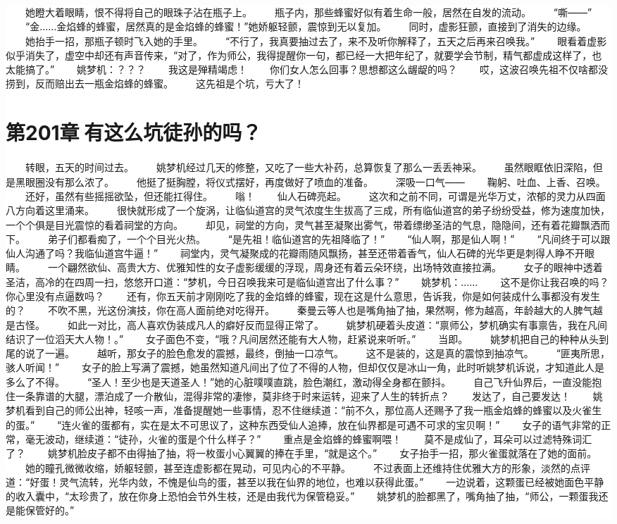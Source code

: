 　　她瞪大着眼睛，恨不得将自己的眼珠子沾在瓶子上。
　　瓶子内，那些蜂蜜好似有着生命一般，居然在自发的流动。
　　“嘶——”
　　“金……金焰蜂的蜂蜜，居然真的是金焰蜂的蜂蜜！”她娇躯轻颤，震惊到无以复加。
　　同时，虚影狂颤，直接到了消失的边缘。
　　她抬手一招，那瓶子顿时飞入她的手里。
　　“不行了，我真要抽过去了，来不及听你解释了，五天之后再来召唤我。”
　　眼看着虚影似乎消失了，虚空中却还有声音传来，“对了，作为师公，我得提醒你一句，都已经一大把年纪了，就要学会节制，精气都虚成这样了，也太能搞了。”
　　姚梦机：？？？
　　我这是殚精竭虑！
　　你们女人怎么回事？思想都这么龌龊的吗？
　　哎，这波召唤先祖不仅啥都没捞到，反而赔出去一瓶金焰蜂的蜂蜜。
　　这先祖是个坑，亏大了！


# 第201章 有这么坑徒孙的吗？
　　转眼，五天的时间过去。
　　姚梦机经过几天的修整，又吃了一些大补药，总算恢复了那么一丢丢神采。
　　虽然眼眶依旧深陷，但是黑眼圈没有那么浓了。
　　他挺了挺胸膛，将仪式摆好，再度做好了喷血的准备。
　　深吸一口气——
　　鞠躬、吐血、上香、召唤。
　　还好，虽然有些摇摇欲坠，但还能扛得住。
　　嗡！
　　仙人石碑亮起。
　　这次和之前不同，可谓是光华万丈，浓郁的灵力从四面八方向着这里涌来。
　　很快就形成了一个旋涡，让临仙道宫的灵气浓度生生拔高了三成，所有临仙道宫的弟子纷纷受益，修为速度加快，一个个俱是目光震惊的看着祠堂的方向。
　　却见，祠堂的方向，灵气甚至凝聚出雾气，带着缥缈圣洁的气息，隐隐间，还有着花瓣飘洒而下。
　　弟子们都看痴了，一个个目光火热。
　　“是先祖！临仙道宫的先祖降临了！”
　　“仙人啊，那是仙人啊！”
　　“凡间终于可以跟仙人沟通了吗？我临仙道宫牛逼！”
　　祠堂内，灵气凝聚成的花瓣雨随风飘扬，甚至还带着香气，仙人石碑的光华更是刺得人睁不开眼睛。
　　一个翩然欲仙、高贵大方、优雅知性的女子虚影缓缓的浮现，周身还有着云朵环绕，出场特效直接拉满。
　　女子的眼神中透着圣洁，高冷的在四周一扫，悠悠开口道：“梦机，今日召唤我来可是临仙道宫出了什么事？”
　　姚梦机：……
　　这不是你让我召唤的吗？你心里没有点逼数吗？
　　还有，你五天前才刚刚吃了我的金焰蜂的蜂蜜，现在这是什么意思，告诉我，你是如何装成什么事都没有发生的？
　　不吹不黑，光这份演技，你在高人面前绝对吃得开。
　　秦曼云等人也是嘴角抽了抽，果然啊，修为越高，年龄越大的人脾气越是古怪。
　　如此一对比，高人喜欢伪装成凡人的癖好反而显得正常了。
　　姚梦机硬着头皮道：“禀师公，梦机确实有事禀告，我在凡间结识了一位滔天大人物！。”
　　女子面色不变，“哦？凡间居然还能有大人物，赶紧说来听听。”
　　当即。
　　姚梦机把自己的种种从头到尾的说了一遍。
　　越听，那女子的脸色愈发的震撼，最终，倒抽一口凉气。
　　这不是装的，这是真的震惊到抽凉气。
　　“匪夷所思，骇人听闻！”
　　女子的脸上写满了震撼，她虽然知道凡间出了位了不得的人物，但却仅仅是冰山一角，此时听姚梦机诉说，才知道此人是多么了不得。
　　“圣人！至少也是天道圣人！”她的心脏噗噗直跳，脸色潮红，激动得全身都在颤抖。
　　自己飞升仙界后，一直没能抱住一条靠谱的大腿，漂泊成了一介散仙，混得非常的凄惨，莫非终于时来运转，迎来了人生的转折点？
　　发达了，自己要发达！
　　姚梦机看到自己的师公出神，轻咳一声，准备提醒她一些事情，忍不住继续道：“前不久，那位高人还赐予了我一瓶金焰蜂的蜂蜜以及火雀生的蛋。”
　　“连火雀的蛋都有，实在是太不可思议了，这种东西受仙人追捧，放在仙界都是可遇不可求的宝贝啊！”
　　女子的语气非常的正常，毫无波动，继续道：“徒孙，火雀的蛋是个什么样子？”
　　重点是金焰蜂的蜂蜜啊喂！
　　莫不是成仙了，耳朵可以过滤特殊词汇了？
　　姚梦机脸皮子都不由得抽了抽，将一枚蛋小心翼翼的捧在手里，“就是这个。”
　　女子抬手一招，那火雀蛋就落在了她的面前。
　　她的瞳孔微微收缩，娇躯轻颤，甚至连虚影都在晃动，可见内心的不平静。
　　不过表面上还维持住优雅大方的形象，淡然的点评道：“好蛋！灵气流转，光华内敛，不愧是仙鸟的蛋，甚至以我在仙界的地位，也难以获得此蛋。”
　　一边说着，这颗蛋已经被她面色平静的收入囊中，“太珍贵了，放在你身上恐怕会节外生枝，还是由我代为保管稳妥。”
　　姚梦机的脸都黑了，嘴角抽了抽，“师公，一颗蛋我还是能保管好的。”
